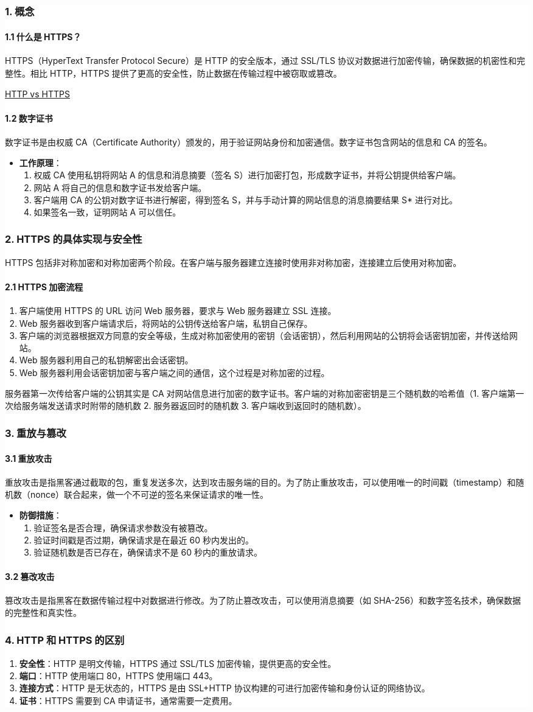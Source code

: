 ### 1. 概念

#### 1.1 什么是 HTTPS？

HTTPS（HyperText Transfer Protocol Secure）是 HTTP 的安全版本，通过 SSL/TLS 协议对数据进行加密传输，确保数据的机密性和完整性。相比 HTTP，HTTPS 提供了更高的安全性，防止数据在传输过程中被窃取或篡改。

[HTTP vs HTTPS](https://snailclimb.gitee.io/javaguide/#/./docs/cs-basics/network/http&https)

#### 1.2 数字证书

数字证书是由权威 CA（Certificate Authority）颁发的，用于验证网站身份和加密通信。数字证书包含网站的信息和 CA 的签名。

- **工作原理**：
  1. 权威 CA 使用私钥将网站 A 的信息和消息摘要（签名 S）进行加密打包，形成数字证书，并将公钥提供给客户端。
  2. 网站 A 将自己的信息和数字证书发给客户端。
  3. 客户端用 CA 的公钥对数字证书进行解密，得到签名 S，并与手动计算的网站信息的消息摘要结果 S\* 进行对比。
  4. 如果签名一致，证明网站 A 可以信任。

### 2. HTTPS 的具体实现与安全性

HTTPS 包括非对称加密和对称加密两个阶段。在客户端与服务器建立连接时使用非对称加密，连接建立后使用对称加密。

#### 2.1 HTTPS 加密流程

1. 客户端使用 HTTPS 的 URL 访问 Web 服务器，要求与 Web 服务器建立 SSL 连接。
2. Web 服务器收到客户端请求后，将网站的公钥传送给客户端，私钥自己保存。
3. 客户端的浏览器根据双方同意的安全等级，生成对称加密使用的密钥（会话密钥），然后利用网站的公钥将会话密钥加密，并传送给网站。
4. Web 服务器利用自己的私钥解密出会话密钥。
5. Web 服务器利用会话密钥加密与客户端之间的通信，这个过程是对称加密的过程。

服务器第一次传给客户端的公钥其实是 CA 对网站信息进行加密的数字证书。客户端的对称加密密钥是三个随机数的哈希值（1. 客户端第一次给服务端发送请求时附带的随机数 2. 服务器返回时的随机数 3. 客户端收到返回时的随机数）。

### 3. 重放与篡改

#### 3.1 重放攻击

重放攻击是指黑客通过截取的包，重复发送多次，达到攻击服务端的目的。为了防止重放攻击，可以使用唯一的时间戳（timestamp）和随机数（nonce）联合起来，做一个不可逆的签名来保证请求的唯一性。

- **防御措施**：
  1. 验证签名是否合理，确保请求参数没有被篡改。
  2. 验证时间戳是否过期，确保请求是在最近 60 秒内发出的。
  3. 验证随机数是否已存在，确保请求不是 60 秒内的重放请求。

#### 3.2 篡改攻击

篡改攻击是指黑客在数据传输过程中对数据进行修改。为了防止篡改攻击，可以使用消息摘要（如 SHA-256）和数字签名技术，确保数据的完整性和真实性。

### 4. HTTP 和 HTTPS 的区别

1. **安全性**：HTTP 是明文传输，HTTPS 通过 SSL/TLS 加密传输，提供更高的安全性。
2. **端口**：HTTP 使用端口 80，HTTPS 使用端口 443。
3. **连接方式**：HTTP 是无状态的，HTTPS 是由 SSL+HTTP 协议构建的可进行加密传输和身份认证的网络协议。
4. **证书**：HTTPS 需要到 CA 申请证书，通常需要一定费用。
